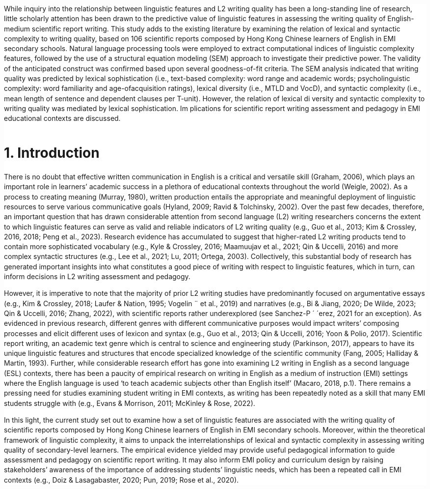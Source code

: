 While inquiry into the relationship between linguistic features and L2 writing quality has been a long-standing line of research, little scholarly attention has been drawn to the predictive value of linguistic features in assessing the writing quality of English-medium scientific report writing. This study adds to the existing literature by examining the relation of lexical and syntactic complexity to writing quality, based on 106 scientific reports composed by Hong Kong Chinese learners of English in EMI secondary schools. Natural language processing tools were employed to extract computational indices of linguistic complexity features, followed by the use of a structural equation modeling (SEM) approach to investigate their predictive power. The validity of the anticipated construct was confirmed based upon several goodness-of-fit criteria. The SEM analysis indicated that writing quality was predicted by lexical sophistication (i.e., text-based complexity: word range and academic words; psycholinguistic complexity: word familiarity and age-ofacquisition ratings), lexical diversity (i.e., MTLD and VocD), and syntactic complexity (i.e., mean length of sentence and dependent clauses per T-unit). However, the relation of lexical di versity and syntactic complexity to writing quality was mediated by lexical sophistication. Im plications for scientific report writing assessment and pedagogy in EMI educational contexts are discussed.

# 1. Introduction

There is no doubt that effective written communication in English is a critical and versatile skill (Graham, 2006), which plays an important role in learners’ academic success in a plethora of educational contexts throughout the world (Weigle, 2002). As a process to creating meaning (Murray, 1980), written production entails the appropriate and meaningful deployment of linguistic resources to serve various communicative goals (Hyland, 2009; Ravid & Tolchinsky, 2002). Over the past few decades, therefore, an important question that has drawn considerable attention from second language (L2) writing researchers concerns the extent to which linguistic features can serve as valid and reliable indicators of L2 writing quality (e.g., Guo et al., 2013; Kim & Crossley, 2016, 2018; Peng et al., 2023). Research evidence has accumulated to suggest that higher-rated L2 writing products tend to contain more sophisticated vocabulary (e.g., Kyle & Crossley, 2016; Maamuujav et al., 2021; Qin & Uccelli, 2016) and more complex syntactic structures (e.g., Lee et al., 2021; Lu, 2011; Ortega, 2003). Collectively, this substantial body of research has generated important insights into what constitutes a good piece of writing with respect to linguistic features, which in turn, can inform decisions in L2 writing assessment and pedagogy.

However, it is imperative to note that the majority of prior L2 writing studies have predominantly focused on argumentative essays (e.g., Kim & Crossley, 2018; Laufer & Nation, 1995; Vogelin ¨ et al., 2019) and narratives (e.g., Bi & Jiang, 2020; De Wilde, 2023; Qin & Uccelli, 2016; Zhang, 2022), with scientific reports rather underexplored (see Sanchez-P ´ ´erez, 2021 for an exception). As evidenced in previous research, different genres with different communicative purposes would impact writers’ composing processes and elicit different uses of lexicon and syntax (e.g., Guo et al., 2013; Qin & Uccelli, 2016; Yoon & Polio, 2017). Scientific report writing, an academic text genre which is central to science and engineering study (Parkinson, 2017), appears to have its unique linguistic features and structures that encode specialized knowledge of the scientific community (Fang, 2005; Halliday & Martin, 1993). Further, while considerable research effort has gone into examining L2 writing in English as a second language (ESL) contexts, there has been a paucity of empirical research on writing in English as a medium of instruction (EMI) settings where the English language is used ‘to teach academic subjects other than English itself’ (Macaro, 2018, p.1). There remains a pressing need for studies examining student writing in EMI contexts, as writing has been repeatedly noted as a skill that many EMI students struggle with (e.g., Evans & Morrison, 2011; McKinley & Rose, 2022).

In this light, the current study set out to examine how a set of linguistic features are associated with the writing quality of scientific reports composed by Hong Kong Chinese learners of English in EMI secondary schools. Moreover, within the theoretical framework of linguistic complexity, it aims to unpack the interrelationships of lexical and syntactic complexity in assessing writing quality of secondary-level learners. The empirical evidence yielded may provide useful pedagogical information to guide assessment and pedagogy on scientific report writing. It may also inform EMI policy and curriculum design by raising stakeholders’ awareness of the importance of addressing students’ linguistic needs, which has been a repeated call in EMI contexts (e.g., Doiz & Lasagabaster, 2020; Pun, 2019; Rose et al., 2020).
